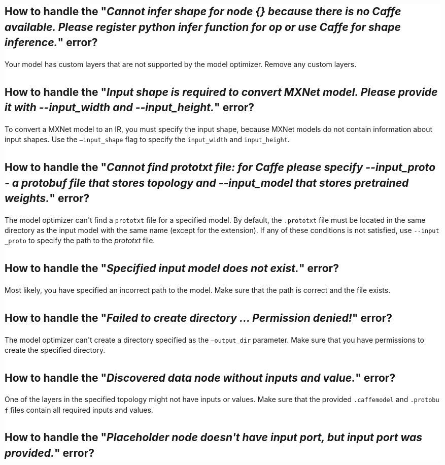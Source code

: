 ## How to handle the "*Cannot infer shape for node \{\} because there is no Caffe available\. Please register python infer function for op or use Caffe for shape inference\.*" error?<a name="deeplens-mo-errors-14"></a>

Your model has custom layers that are not supported by the model optimizer\. Remove any custom layers\.

## How to handle the "*Input shape is required to convert MXNet model\. Please provide it with \-\-input\_width and \-\-input\_height\.*" error?<a name="deeplens-mo-errors-16"></a>

To convert a MXNet model to an IR, you must specify the input shape, because MXNet models do not contain information about input shapes\. Use the `–input_shape` flag to specify the `input_width` and `input_height`\.  

## How to handle the "*Cannot find prototxt file: for Caffe please specify \-\-input\_proto \- a protobuf file that stores topology and \-\-input\_model that stores pretrained weights\.*" error?<a name="deeplens-mo-errors-20"></a>

The model optimizer can't find a `prototxt` file for a specified model\. By default, the `.prototxt` file must be located in the same directory as the input model with the same name \(except for the extension\)\. If any of these conditions is not satisfied, use `--input_proto` to specify the path to the *prototxt* file\.

## How to handle the "*Specified input model does not exist\.*" error?<a name="deeplens-mo-errors-21"></a>

Most likely, you have specified an incorrect path to the model\. Make sure that the path is correct and the file exists\.

## How to handle the "*Failed to create directory \.\.\. Permission denied\!*" error?<a name="deeplens-mo-errors-22"></a>

The model optimizer can't create a directory specified as the `–output_dir` parameter\. Make sure that you have permissions to create the specified directory\.

## How to handle the "*Discovered data node without inputs and value\.*" error?<a name="deeplens-mo-errors-23"></a>

One of the layers in the specified topology might not have inputs or values\. Make sure that the provided `.caffemodel` and `.protobuf` files contain all required inputs and values\.

## How to handle the "*Placeholder node doesn't have input port, but input port was provided\.*" error?<a name="deeplens-mo-errors-28"></a>

